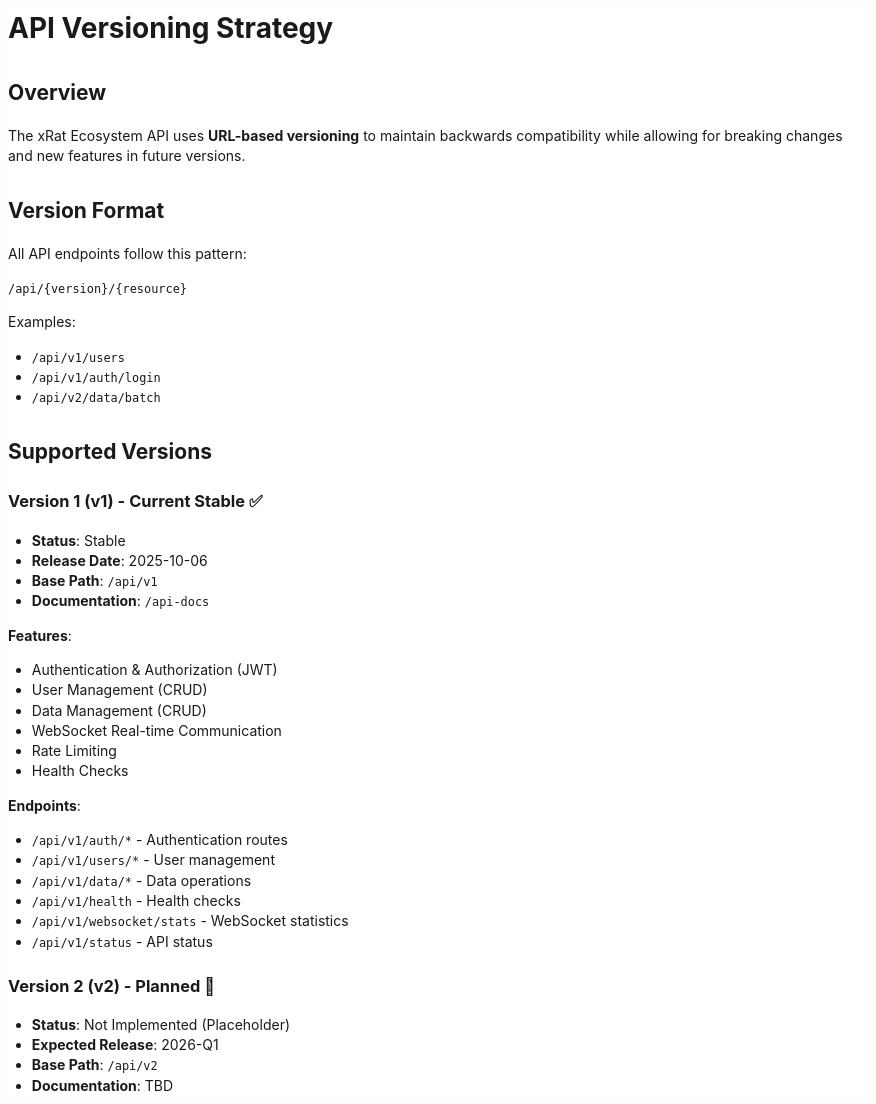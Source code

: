 # API Versioning Strategy

## Overview

The xRat Ecosystem API uses **URL-based versioning** to maintain backwards compatibility while allowing for breaking changes and new features in future versions.

## Version Format

All API endpoints follow this pattern:

```
/api/{version}/{resource}
```

Examples:

- `/api/v1/users`
- `/api/v1/auth/login`
- `/api/v2/data/batch`

## Supported Versions

### Version 1 (v1) - Current Stable ✅

- **Status**: Stable
- **Release Date**: 2025-10-06
- **Base Path**: `/api/v1`
- **Documentation**: `/api-docs`

**Features**:

- Authentication & Authorization (JWT)
- User Management (CRUD)
- Data Management (CRUD)
- WebSocket Real-time Communication
- Rate Limiting
- Health Checks

**Endpoints**:

- `/api/v1/auth/*` - Authentication routes
- `/api/v1/users/*` - User management
- `/api/v1/data/*` - Data operations
- `/api/v1/health` - Health checks
- `/api/v1/websocket/stats` - WebSocket statistics
- `/api/v1/status` - API status

### Version 2 (v2) - Planned 🚧

- **Status**: Not Implemented (Placeholder)
- **Expected Release**: 2026-Q1
- **Base Path**: `/api/v2`
- **Documentation**: TBD
